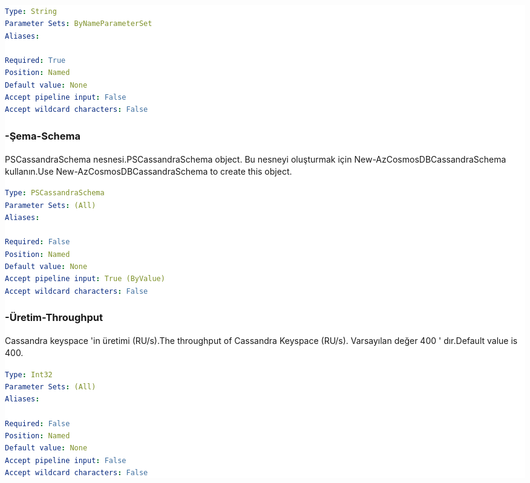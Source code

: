 ```yaml
Type: String
Parameter Sets: ByNameParameterSet
Aliases:

Required: True
Position: Named
Default value: None
Accept pipeline input: False
Accept wildcard characters: False
```

### <span data-ttu-id="797f3-136">-Şema</span><span class="sxs-lookup"><span data-stu-id="797f3-136">-Schema</span></span>
<span data-ttu-id="797f3-137">PSCassandraSchema nesnesi.</span><span class="sxs-lookup"><span data-stu-id="797f3-137">PSCassandraSchema object.</span></span>
<span data-ttu-id="797f3-138">Bu nesneyi oluşturmak için New-AzCosmosDBCassandraSchema kullanın.</span><span class="sxs-lookup"><span data-stu-id="797f3-138">Use New-AzCosmosDBCassandraSchema to create this object.</span></span>

```yaml
Type: PSCassandraSchema
Parameter Sets: (All)
Aliases:

Required: False
Position: Named
Default value: None
Accept pipeline input: True (ByValue)
Accept wildcard characters: False
```

### <span data-ttu-id="797f3-139">-Üretim</span><span class="sxs-lookup"><span data-stu-id="797f3-139">-Throughput</span></span>
<span data-ttu-id="797f3-140">Cassandra keyspace 'in üretimi (RU/s).</span><span class="sxs-lookup"><span data-stu-id="797f3-140">The throughput of Cassandra Keyspace (RU/s).</span></span>
<span data-ttu-id="797f3-141">Varsayılan değer 400 ' dır.</span><span class="sxs-lookup"><span data-stu-id="797f3-141">Default value is 400.</span></span>

```yaml
Type: Int32
Parameter Sets: (All)
Aliases:

Required: False
Position: Named
Default value: None
Accept pipeline input: False
Accept wildcard characters: False
```
